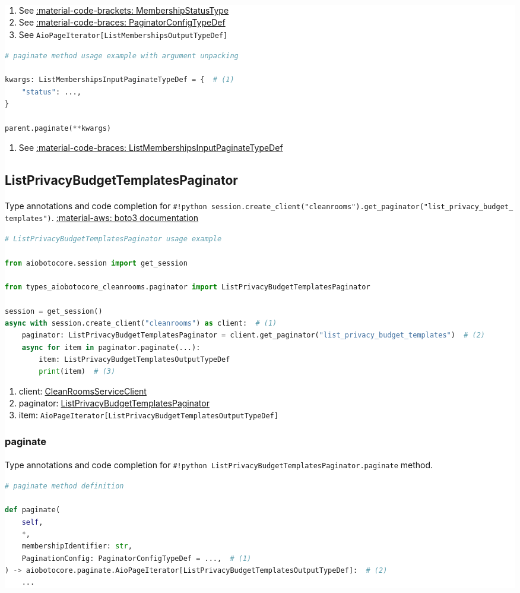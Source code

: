 1. See [:material-code-brackets: MembershipStatusType](./literals.md#membershipstatustype)
2. See [:material-code-braces: PaginatorConfigTypeDef](./type_defs.md#paginatorconfigtypedef)
3. See `AioPageIterator[ListMembershipsOutputTypeDef]`


```python
# paginate method usage example with argument unpacking

kwargs: ListMembershipsInputPaginateTypeDef = {  # (1)
    "status": ...,
}

parent.paginate(**kwargs)
```

1. See [:material-code-braces: ListMembershipsInputPaginateTypeDef](./type_defs.md#listmembershipsinputpaginatetypedef)
## ListPrivacyBudgetTemplatesPaginator

Type annotations and code completion for `#!python session.create_client("cleanrooms").get_paginator("list_privacy_budget_templates")`.
[:material-aws: boto3 documentation](https://boto3.amazonaws.com/v1/documentation/api/latest/reference/services/cleanrooms/paginator/ListPrivacyBudgetTemplates.html#CleanRoomsService.Paginator.ListPrivacyBudgetTemplates)

```python
# ListPrivacyBudgetTemplatesPaginator usage example

from aiobotocore.session import get_session

from types_aiobotocore_cleanrooms.paginator import ListPrivacyBudgetTemplatesPaginator

session = get_session()
async with session.create_client("cleanrooms") as client:  # (1)
    paginator: ListPrivacyBudgetTemplatesPaginator = client.get_paginator("list_privacy_budget_templates")  # (2)
    async for item in paginator.paginate(...):
        item: ListPrivacyBudgetTemplatesOutputTypeDef
        print(item)  # (3)
```

1. client: [CleanRoomsServiceClient](./client.md)
2. paginator: [ListPrivacyBudgetTemplatesPaginator](./paginators.md#listprivacybudgettemplatespaginator)
3. item: `AioPageIterator[ListPrivacyBudgetTemplatesOutputTypeDef]`


### paginate

Type annotations and code completion for `#!python ListPrivacyBudgetTemplatesPaginator.paginate` method.

```python
# paginate method definition

def paginate(
    self,
    *,
    membershipIdentifier: str,
    PaginationConfig: PaginatorConfigTypeDef = ...,  # (1)
) -> aiobotocore.paginate.AioPageIterator[ListPrivacyBudgetTemplatesOutputTypeDef]:  # (2)
    ...
```
